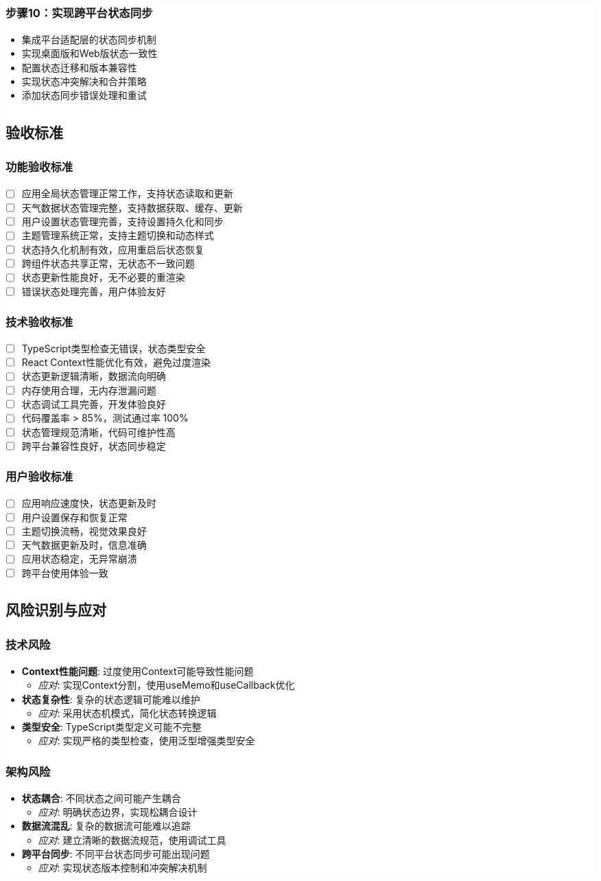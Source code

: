 ### 步骤10：实现跨平台状态同步
- 集成平台适配层的状态同步机制
- 实现桌面版和Web版状态一致性
- 配置状态迁移和版本兼容性
- 实现状态冲突解决和合并策略
- 添加状态同步错误处理和重试

## 验收标准

### 功能验收标准
- [ ] 应用全局状态管理正常工作，支持状态读取和更新
- [ ] 天气数据状态管理完整，支持数据获取、缓存、更新
- [ ] 用户设置状态管理完善，支持设置持久化和同步
- [ ] 主题管理系统正常，支持主题切换和动态样式
- [ ] 状态持久化机制有效，应用重启后状态恢复
- [ ] 跨组件状态共享正常，无状态不一致问题
- [ ] 状态更新性能良好，无不必要的重渲染
- [ ] 错误状态处理完善，用户体验友好

### 技术验收标准
- [ ] TypeScript类型检查无错误，状态类型安全
- [ ] React Context性能优化有效，避免过度渲染
- [ ] 状态更新逻辑清晰，数据流向明确
- [ ] 内存使用合理，无内存泄漏问题
- [ ] 状态调试工具完善，开发体验良好
- [ ] 代码覆盖率 > 85%，测试通过率 100%
- [ ] 状态管理规范清晰，代码可维护性高
- [ ] 跨平台兼容性良好，状态同步稳定

### 用户验收标准
- [ ] 应用响应速度快，状态更新及时
- [ ] 用户设置保存和恢复正常
- [ ] 主题切换流畅，视觉效果良好
- [ ] 天气数据更新及时，信息准确
- [ ] 应用状态稳定，无异常崩溃
- [ ] 跨平台使用体验一致

## 风险识别与应对

### 技术风险
- **Context性能问题**: 过度使用Context可能导致性能问题
  - *应对*: 实现Context分割，使用useMemo和useCallback优化
- **状态复杂性**: 复杂的状态逻辑可能难以维护
  - *应对*: 采用状态机模式，简化状态转换逻辑
- **类型安全**: TypeScript类型定义可能不完整
  - *应对*: 实现严格的类型检查，使用泛型增强类型安全

### 架构风险
- **状态耦合**: 不同状态之间可能产生耦合
  - *应对*: 明确状态边界，实现松耦合设计
- **数据流混乱**: 复杂的数据流可能难以追踪
  - *应对*: 建立清晰的数据流规范，使用调试工具
- **跨平台同步**: 不同平台状态同步可能出现问题
  - *应对*: 实现状态版本控制和冲突解决机制
